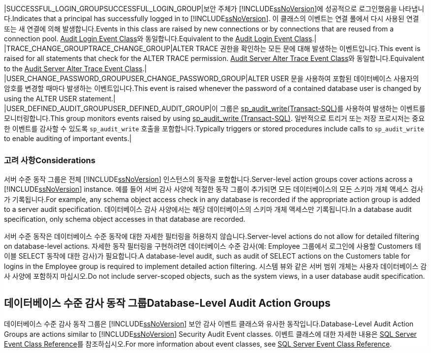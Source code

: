|<span data-ttu-id="813d3-278">SUCCESSFUL_LOGIN_GROUP</span><span class="sxs-lookup"><span data-stu-id="813d3-278">SUCCESSFUL_LOGIN_GROUP</span></span>|<span data-ttu-id="813d3-279">보안 주체가 [!INCLUDE[ssNoVersion](../../../includes/ssnoversion-md.md)]에 성공적으로 로그인했음을 나타냅니다.</span><span class="sxs-lookup"><span data-stu-id="813d3-279">Indicates that a principal has successfully logged in to [!INCLUDE[ssNoVersion](../../../includes/ssnoversion-md.md)].</span></span> <span data-ttu-id="813d3-280">이 클래스의 이벤트는 연결 풀에서 다시 사용된 연결 또는 새 연결에 의해 발생합니다.</span><span class="sxs-lookup"><span data-stu-id="813d3-280">Events in this class are raised by new connections or by connections that are reused from a connection pool.</span></span> <span data-ttu-id="813d3-281">[Audit Login Event Class](../../event-classes/audit-login-event-class.md)와 동일합니다.</span><span class="sxs-lookup"><span data-stu-id="813d3-281">Equivalent to the [Audit Login Event Class](../../event-classes/audit-login-event-class.md).</span></span>|  
|<span data-ttu-id="813d3-282">TRACE_CHANGE_GROUP</span><span class="sxs-lookup"><span data-stu-id="813d3-282">TRACE_CHANGE_GROUP</span></span>|<span data-ttu-id="813d3-283">ALTER TRACE 권한을 확인하는 모든 문에 대해 발생하는 이벤트입니다.</span><span class="sxs-lookup"><span data-stu-id="813d3-283">This event is raised for all statements that check for the ALTER TRACE permission.</span></span> <span data-ttu-id="813d3-284">[Audit Server Alter Trace Event Class](../../event-classes/audit-server-alter-trace-event-class.md)와 동일합니다.</span><span class="sxs-lookup"><span data-stu-id="813d3-284">Equivalent to the [Audit Server Alter Trace Event Class](../../event-classes/audit-server-alter-trace-event-class.md).</span></span>|  
|<span data-ttu-id="813d3-285">USER_CHANGE_PASSWORD_GROUP</span><span class="sxs-lookup"><span data-stu-id="813d3-285">USER_CHANGE_PASSWORD_GROUP</span></span>|<span data-ttu-id="813d3-286">ALTER USER 문을 사용하여 포함된 데이터베이스 사용자의 암호를 변경할 때마다 발생하는 이벤트입니다.</span><span class="sxs-lookup"><span data-stu-id="813d3-286">This event is raised whenever the password of a contained database user is changed by using the ALTER USER statement.</span></span>|  
|<span data-ttu-id="813d3-287">USER_DEFINED_AUDIT_GROUP</span><span class="sxs-lookup"><span data-stu-id="813d3-287">USER_DEFINED_AUDIT_GROUP</span></span>|<span data-ttu-id="813d3-288">이 그룹은 [sp_audit_write&#40;Transact-SQL&#41;](/sql/relational-databases/system-stored-procedures/sp-audit-write-transact-sql)를 사용하여 발생하는 이벤트를 모니터링합니다.</span><span class="sxs-lookup"><span data-stu-id="813d3-288">This group monitors events raised by using [sp_audit_write &#40;Transact-SQL&#41;](/sql/relational-databases/system-stored-procedures/sp-audit-write-transact-sql).</span></span> <span data-ttu-id="813d3-289">일반적으로 트리거 또는 저장 프로시저는 중요한 이벤트를 감사할 수 있도록 `sp_audit_write` 호출을 포함합니다.</span><span class="sxs-lookup"><span data-stu-id="813d3-289">Typically triggers or stored procedures include calls to `sp_audit_write` to enable auditing of important events.</span></span>|  
  
### <a name="considerations"></a><span data-ttu-id="813d3-290">고려 사항</span><span class="sxs-lookup"><span data-stu-id="813d3-290">Considerations</span></span>  
 <span data-ttu-id="813d3-291">서버 수준 동작 그룹은 전체 [!INCLUDE[ssNoVersion](../../../includes/ssnoversion-md.md)] 인스턴스의 동작을 포함합니다.</span><span class="sxs-lookup"><span data-stu-id="813d3-291">Server-level action groups cover actions across a [!INCLUDE[ssNoVersion](../../../includes/ssnoversion-md.md)] instance.</span></span> <span data-ttu-id="813d3-292">예를 들어 서버 감사 사양에 적절한 동작 그룹이 추가되면 모든 데이터베이스의 모든 스키마 개체 액세스 검사가 기록됩니다.</span><span class="sxs-lookup"><span data-stu-id="813d3-292">For example, any schema object access check in any database is recorded if the appropriate action group is added to a server audit specification.</span></span> <span data-ttu-id="813d3-293">데이터베이스 감사 사양에서는 해당 데이터베이스의 스키마 개체 액세스만 기록됩니다.</span><span class="sxs-lookup"><span data-stu-id="813d3-293">In a database audit specification, only schema object accesses in that database are recorded.</span></span>  
  
 <span data-ttu-id="813d3-294">서버 수준 동작은 데이터베이스 수준 동작에 대한 자세한 필터링을 허용하지 않습니다.</span><span class="sxs-lookup"><span data-stu-id="813d3-294">Server-level actions do not allow for detailed filtering on database-level actions.</span></span> <span data-ttu-id="813d3-295">자세한 동작 필터링을 구현하려면 데이터베이스 수준 감사(예: Employee 그룹에서 로그인에 사용할 Customers 테이블 SELECT 동작에 대한 감사)가 필요합니다.</span><span class="sxs-lookup"><span data-stu-id="813d3-295">A database-level audit, such as audit of SELECT actions on the Customers table for logins in the Employee group is required to implement detailed action filtering.</span></span> <span data-ttu-id="813d3-296">시스템 뷰와 같은 서버 범위 개체는 사용자 데이터베이스 감사 사양에 포함하지 마십시오.</span><span class="sxs-lookup"><span data-stu-id="813d3-296">Do not include server-scoped objects, such as the system views, in a user database audit specification.</span></span>  
  
## <a name="database-level-audit-action-groups"></a><span data-ttu-id="813d3-297">데이터베이스 수준 감사 동작 그룹</span><span class="sxs-lookup"><span data-stu-id="813d3-297">Database-Level Audit Action Groups</span></span>  
 <span data-ttu-id="813d3-298">데이터베이스 수준 감사 동작 그룹은 [!INCLUDE[ssNoVersion](../../../includes/ssnoversion-md.md)] 보안 감사 이벤트 클래스와 유사한 동작입니다.</span><span class="sxs-lookup"><span data-stu-id="813d3-298">Database-Level Audit Action Groups are actions similar to [!INCLUDE[ssNoVersion](../../../includes/ssnoversion-md.md)] Security Audit Event classes.</span></span> <span data-ttu-id="813d3-299">이벤트 클래스에 대한 자세한 내용은 [SQL Server Event Class Reference](../../event-classes/sql-server-event-class-reference.md)를 참조하십시오.</span><span class="sxs-lookup"><span data-stu-id="813d3-299">For more information about event classes, see [SQL Server Event Class Reference](../../event-classes/sql-server-event-class-reference.md).</span></span>  
  